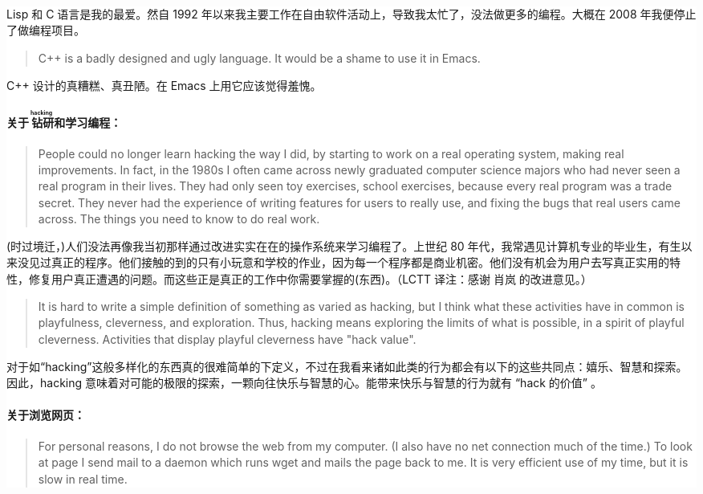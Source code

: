
Lisp 和 C 语言是我的最爱。然自 1992 年以来我主要工作在自由软件活动上，导致我太忙了，没法做更多的编程。大概在 2008 年我便停止了做编程项目。



> 
> C++ is a badly designed and ugly language. It would be a shame to use it in Emacs.
> 
> 
> 


C++ 设计的真糟糕、真丑陋。在 Emacs 上用它应该觉得羞愧。


#### **关于<ruby> 钻研 <rp>  （ </rp> <rt>  hacking </rt> <rp>  ） </rp></ruby>和学习编程：**



> 
> People could no longer learn hacking the way I did, by starting to work on a real operating system, making real improvements. In fact, in the 1980s I often came across newly graduated computer science majors who had never seen a real program in their lives. They had only seen toy exercises, school exercises, because every real program was a trade secret. They never had the experience of writing features for users to really use, and fixing the bugs that real users came across. The things you need to know to do real work.
> 
> 
> 


(时过境迁，)人们没法再像我当初那样通过改进实实在在的操作系统来学习编程了。上世纪 80 年代，我常遇见计算机专业的毕业生，有生以来没见过真正的程序。他们接触的到的只有小玩意和学校的作业，因为每一个程序都是商业机密。他们没有机会为用户去写真正实用的特性，修复用户真正遭遇的问题。而这些正是真正的工作中你需要掌握的(东西)。（LCTT 译注：感谢 肖岚 的改进意见。）



> 
> It is hard to write a simple definition of something as varied as hacking, but I think what these activities have in common is playfulness, cleverness, and exploration. Thus, hacking means exploring the limits of what is possible, in a spirit of playful cleverness. Activities that display playful cleverness have "hack value".
> 
> 
> 


对于如“hacking”这般多样化的东西真的很难简单的下定义，不过在我看来诸如此类的行为都会有以下的这些共同点：嬉乐、智慧和探索。因此，hacking 意味着对可能的极限的探索，一颗向往快乐与智慧的心。能带来快乐与智慧的行为就有 “hack 的价值” 。


#### **关于浏览网页：**



> 
> For personal reasons, I do not browse the web from my computer. (I also have no net connection much of the time.) To look at page I send mail to a daemon which runs wget and mails the page back to me. It is very efficient use of my time, but it is slow in real time.
> 
> 
> 
